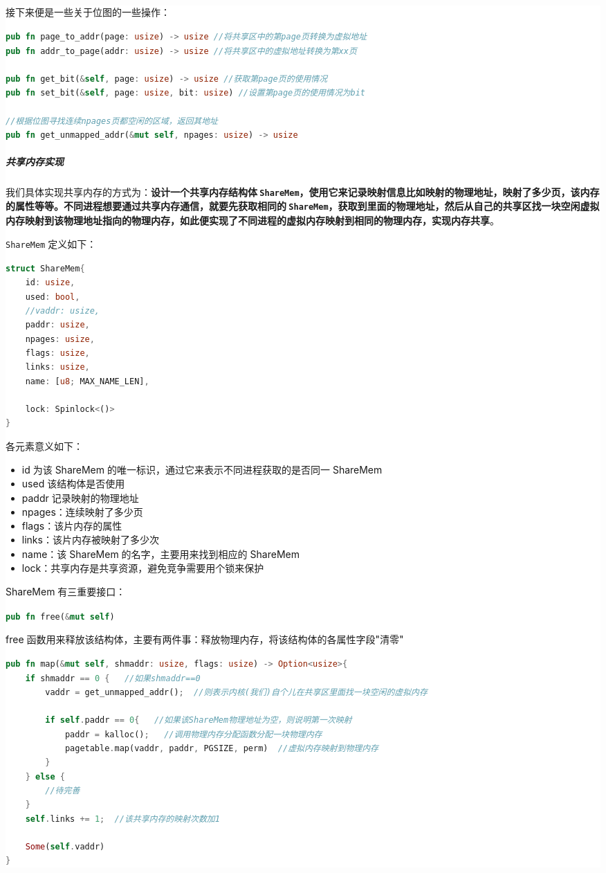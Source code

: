 接下来便是一些关于位图的一些操作：

```rust
pub fn page_to_addr(page: usize) -> usize //将共享区中的第page页转换为虚拟地址
pub fn addr_to_page(addr: usize) -> usize //将共享区中的虚拟地址转换为第xx页

pub fn get_bit(&self, page: usize) -> usize //获取第page页的使用情况
pub fn set_bit(&self, page: usize, bit: usize) //设置第page页的使用情况为bit

//根据位图寻找连续npages页都空闲的区域，返回其地址
pub fn get_unmapped_addr(&mut self, npages: usize) -> usize
```

##### 共享内存实现

我们具体实现共享内存的方式为：**设计一个共享内存结构体 `ShareMem`，使用它来记录映射信息比如映射的物理地址，映射了多少页，该内存的属性等等。不同进程想要通过共享内存通信，就要先获取相同的 `ShareMem`，获取到里面的物理地址，然后从自己的共享区找一块空闲虚拟内存映射到该物理地址指向的物理内存，如此便实现了不同进程的虚拟内存映射到相同的物理内存，实现内存共享**。

`ShareMem` 定义如下：

```rust
struct ShareMem{
    id: usize,
    used: bool,
    //vaddr: usize,
    paddr: usize,
    npages: usize,
    flags: usize,
    links: usize,
    name: [u8; MAX_NAME_LEN],

    lock: Spinlock<()>
}
```

各元素意义如下：

- id 为该 ShareMem 的唯一标识，通过它来表示不同进程获取的是否同一 ShareMem
- used 该结构体是否使用
- paddr 记录映射的物理地址
- npages：连续映射了多少页
- flags：该片内存的属性
- links：该片内存被映射了多少次
- name：该 ShareMem 的名字，主要用来找到相应的 ShareMem
- lock：共享内存是共享资源，避免竞争需要用个锁来保护

ShareMem 有三重要接口：

```rust
pub fn free(&mut self)
```

free 函数用来释放该结构体，主要有两件事：释放物理内存，将该结构体的各属性字段"清零"

```rust
pub fn map(&mut self, shmaddr: usize, flags: usize) -> Option<usize>{
    if shmaddr == 0 {   //如果shmaddr==0
        vaddr = get_unmapped_addr();  //则表示内核(我们)自个儿在共享区里面找一块空闲的虚拟内存
        
        if self.paddr == 0{   //如果该ShareMem物理地址为空，则说明第一次映射
            paddr = kalloc();   //调用物理内存分配函数分配一块物理内存
            pagetable.map(vaddr, paddr, PGSIZE, perm)  //虚拟内存映射到物理内存
        }
    } else {
        //待完善
    }
    self.links += 1;  //该共享内存的映射次数加1
    
    Some(self.vaddr)
}
```